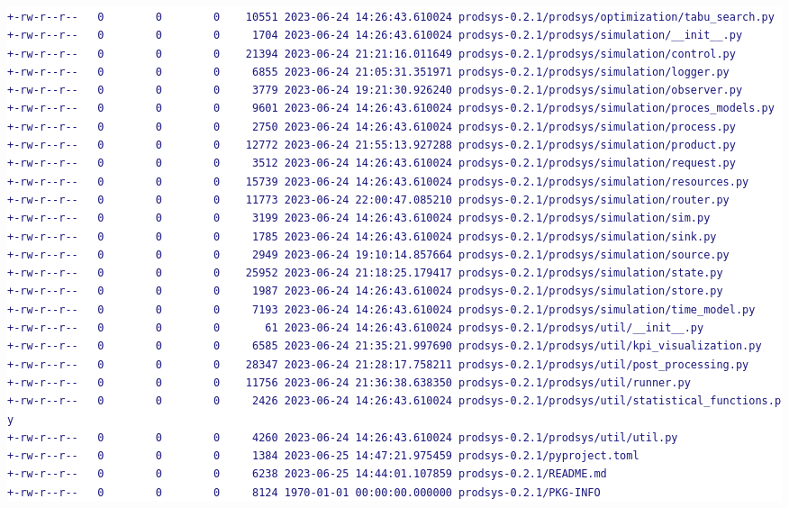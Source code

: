 ```diff
+-rw-r--r--   0        0        0    10551 2023-06-24 14:26:43.610024 prodsys-0.2.1/prodsys/optimization/tabu_search.py
+-rw-r--r--   0        0        0     1704 2023-06-24 14:26:43.610024 prodsys-0.2.1/prodsys/simulation/__init__.py
+-rw-r--r--   0        0        0    21394 2023-06-24 21:21:16.011649 prodsys-0.2.1/prodsys/simulation/control.py
+-rw-r--r--   0        0        0     6855 2023-06-24 21:05:31.351971 prodsys-0.2.1/prodsys/simulation/logger.py
+-rw-r--r--   0        0        0     3779 2023-06-24 19:21:30.926240 prodsys-0.2.1/prodsys/simulation/observer.py
+-rw-r--r--   0        0        0     9601 2023-06-24 14:26:43.610024 prodsys-0.2.1/prodsys/simulation/proces_models.py
+-rw-r--r--   0        0        0     2750 2023-06-24 14:26:43.610024 prodsys-0.2.1/prodsys/simulation/process.py
+-rw-r--r--   0        0        0    12772 2023-06-24 21:55:13.927288 prodsys-0.2.1/prodsys/simulation/product.py
+-rw-r--r--   0        0        0     3512 2023-06-24 14:26:43.610024 prodsys-0.2.1/prodsys/simulation/request.py
+-rw-r--r--   0        0        0    15739 2023-06-24 14:26:43.610024 prodsys-0.2.1/prodsys/simulation/resources.py
+-rw-r--r--   0        0        0    11773 2023-06-24 22:00:47.085210 prodsys-0.2.1/prodsys/simulation/router.py
+-rw-r--r--   0        0        0     3199 2023-06-24 14:26:43.610024 prodsys-0.2.1/prodsys/simulation/sim.py
+-rw-r--r--   0        0        0     1785 2023-06-24 14:26:43.610024 prodsys-0.2.1/prodsys/simulation/sink.py
+-rw-r--r--   0        0        0     2949 2023-06-24 19:10:14.857664 prodsys-0.2.1/prodsys/simulation/source.py
+-rw-r--r--   0        0        0    25952 2023-06-24 21:18:25.179417 prodsys-0.2.1/prodsys/simulation/state.py
+-rw-r--r--   0        0        0     1987 2023-06-24 14:26:43.610024 prodsys-0.2.1/prodsys/simulation/store.py
+-rw-r--r--   0        0        0     7193 2023-06-24 14:26:43.610024 prodsys-0.2.1/prodsys/simulation/time_model.py
+-rw-r--r--   0        0        0       61 2023-06-24 14:26:43.610024 prodsys-0.2.1/prodsys/util/__init__.py
+-rw-r--r--   0        0        0     6585 2023-06-24 21:35:21.997690 prodsys-0.2.1/prodsys/util/kpi_visualization.py
+-rw-r--r--   0        0        0    28347 2023-06-24 21:28:17.758211 prodsys-0.2.1/prodsys/util/post_processing.py
+-rw-r--r--   0        0        0    11756 2023-06-24 21:36:38.638350 prodsys-0.2.1/prodsys/util/runner.py
+-rw-r--r--   0        0        0     2426 2023-06-24 14:26:43.610024 prodsys-0.2.1/prodsys/util/statistical_functions.py
+-rw-r--r--   0        0        0     4260 2023-06-24 14:26:43.610024 prodsys-0.2.1/prodsys/util/util.py
+-rw-r--r--   0        0        0     1384 2023-06-25 14:47:21.975459 prodsys-0.2.1/pyproject.toml
+-rw-r--r--   0        0        0     6238 2023-06-25 14:44:01.107859 prodsys-0.2.1/README.md
+-rw-r--r--   0        0        0     8124 1970-01-01 00:00:00.000000 prodsys-0.2.1/PKG-INFO
```
